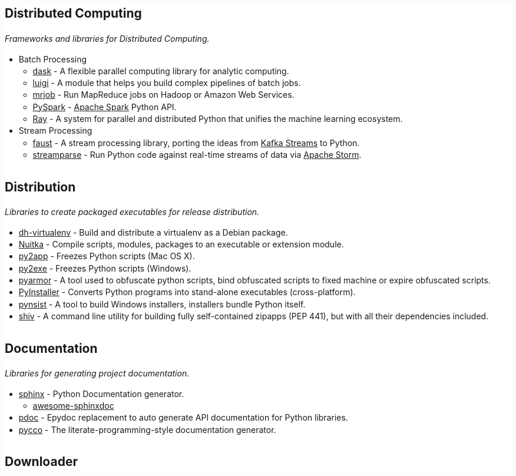 ## Distributed Computing

*Frameworks and libraries for Distributed Computing.*

* Batch Processing
    * [dask](https://github.com/dask/dask) - A flexible parallel computing library for analytic computing.
    * [luigi](https://github.com/spotify/luigi) - A module that helps you build complex pipelines of batch jobs.
    * [mrjob](https://github.com/Yelp/mrjob) - Run MapReduce jobs on Hadoop or Amazon Web Services.
    * [PySpark](https://pypi.org/project/pyspark/) - [Apache Spark](https://spark.apache.org/) Python API.
    * [Ray](https://github.com/ray-project/ray/) - A system for parallel and distributed Python that unifies the machine learning ecosystem.
* Stream Processing
    * [faust](https://github.com/robinhood/faust) - A stream processing library, porting the ideas from [Kafka Streams](https://kafka.apache.org/documentation/streams/) to Python.
    * [streamparse](https://github.com/Parsely/streamparse) - Run Python code against real-time streams of data via [Apache Storm](http://storm.apache.org/).

## Distribution

*Libraries to create packaged executables for release distribution.*

* [dh-virtualenv](https://github.com/spotify/dh-virtualenv) - Build and distribute a virtualenv as a Debian package.
* [Nuitka](http://nuitka.net/) - Compile scripts, modules, packages to an executable or extension module.
* [py2app](http://pythonhosted.org/py2app/) - Freezes Python scripts (Mac OS X).
* [py2exe](http://www.py2exe.org/) - Freezes Python scripts (Windows).
* [pyarmor](https://github.com/dashingsoft/pyarmor) - A tool used to obfuscate python scripts, bind obfuscated scripts to fixed machine or expire obfuscated scripts.
* [PyInstaller](https://github.com/pyinstaller/pyinstaller) - Converts Python programs into stand-alone executables (cross-platform).
* [pynsist](http://pynsist.readthedocs.io/en/latest/) - A tool to build Windows installers, installers bundle Python itself.
* [shiv](https://github.com/linkedin/shiv) - A command line utility for building fully self-contained zipapps (PEP 441), but with all their dependencies included.

## Documentation

*Libraries for generating project documentation.*

* [sphinx](https://github.com/sphinx-doc/sphinx/) - Python Documentation generator.
    * [awesome-sphinxdoc](https://github.com/yoloseem/awesome-sphinxdoc)
* [pdoc](https://github.com/mitmproxy/pdoc) - Epydoc replacement to auto generate API documentation for Python libraries.
* [pycco](https://github.com/pycco-docs/pycco) - The literate-programming-style documentation generator.

## Downloader
